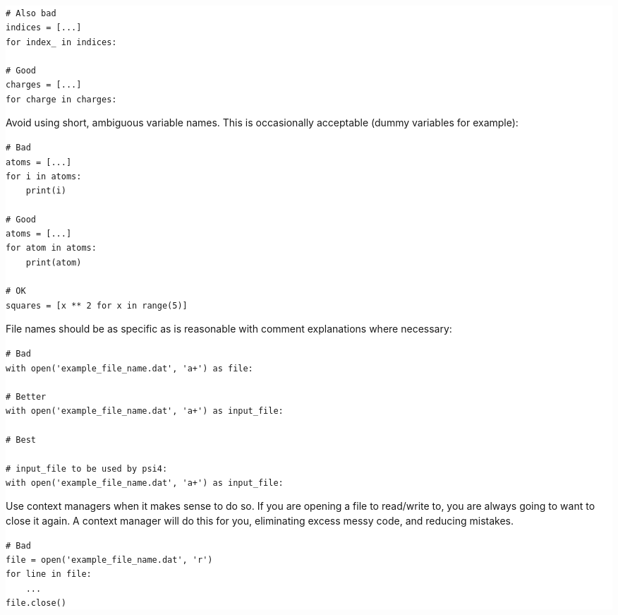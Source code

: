     # Also bad
    indices = [...]
    for index_ in indices:
    
    # Good
    charges = [...]
    for charge in charges:
    
Avoid using short, ambiguous variable names. This is occasionally acceptable (dummy variables for example):

    # Bad
    atoms = [...]
    for i in atoms:
        print(i)
    
    # Good
    atoms = [...]
    for atom in atoms:
        print(atom)
    
    # OK
    squares = [x ** 2 for x in range(5)]

File names should be as specific as is reasonable with comment explanations where necessary:

    # Bad
    with open('example_file_name.dat', 'a+') as file:
    
    # Better
    with open('example_file_name.dat', 'a+') as input_file:

    # Best
    
    # input_file to be used by psi4:
    with open('example_file_name.dat', 'a+') as input_file:
    
Use context managers when it makes sense to do so.
If you are opening a file to read/write to, you are always going to want to close it again.
A context manager will do this for you, eliminating excess messy code, and reducing mistakes.

    # Bad
    file = open('example_file_name.dat', 'r')
    for line in file:
        ...
    file.close()
    